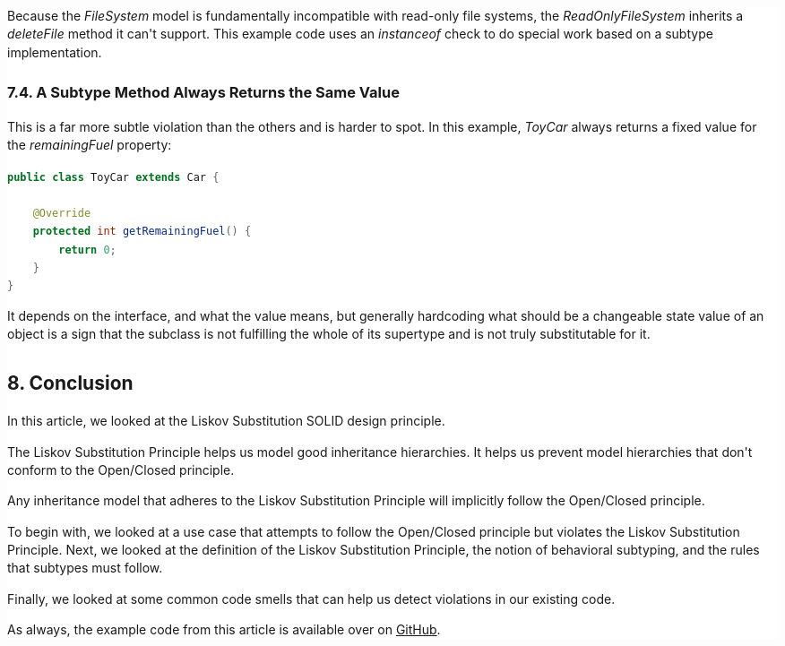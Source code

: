 Because the *FileSystem* model is fundamentally incompatible with read-only file systems, the *ReadOnlyFileSystem* inherits a *deleteFile* method it can't support. This example code uses an *instanceof* check to do special work based on a subtype implementation.



### 7.4. A Subtype Method Always Returns the Same Value

This is a far more subtle violation than the others and is harder to spot. In this example, *ToyCar* always returns a fixed value for the *remainingFuel* property:

```java
public class ToyCar extends Car {

    @Override
    protected int getRemainingFuel() {
        return 0;
    }
}

```

It depends on the interface, and what the value means, but generally hardcoding what should be a changeable state value of an object is a sign that the subclass is not fulfilling the whole of its supertype and is not truly substitutable for it.



## 8. Conclusion

In this article, we looked at the Liskov Substitution SOLID design principle.

The Liskov Substitution Principle helps us model good inheritance hierarchies. It helps us prevent model hierarchies that don't conform to the Open/Closed principle.

Any inheritance model that adheres to the Liskov Substitution Principle will implicitly follow the Open/Closed principle.

To begin with, we looked at a use case that attempts to follow the Open/Closed principle but violates the Liskov Substitution Principle. Next, we looked at the definition of the Liskov Substitution Principle, the notion of behavioral subtyping, and the rules that subtypes must follow.

Finally, we looked at some common code smells that can help us detect violations in our existing code.



As always, the example code from this article is available over on [GitHub](https://github.com/eugenp/tutorials/tree/master/patterns-modules/solid).

































